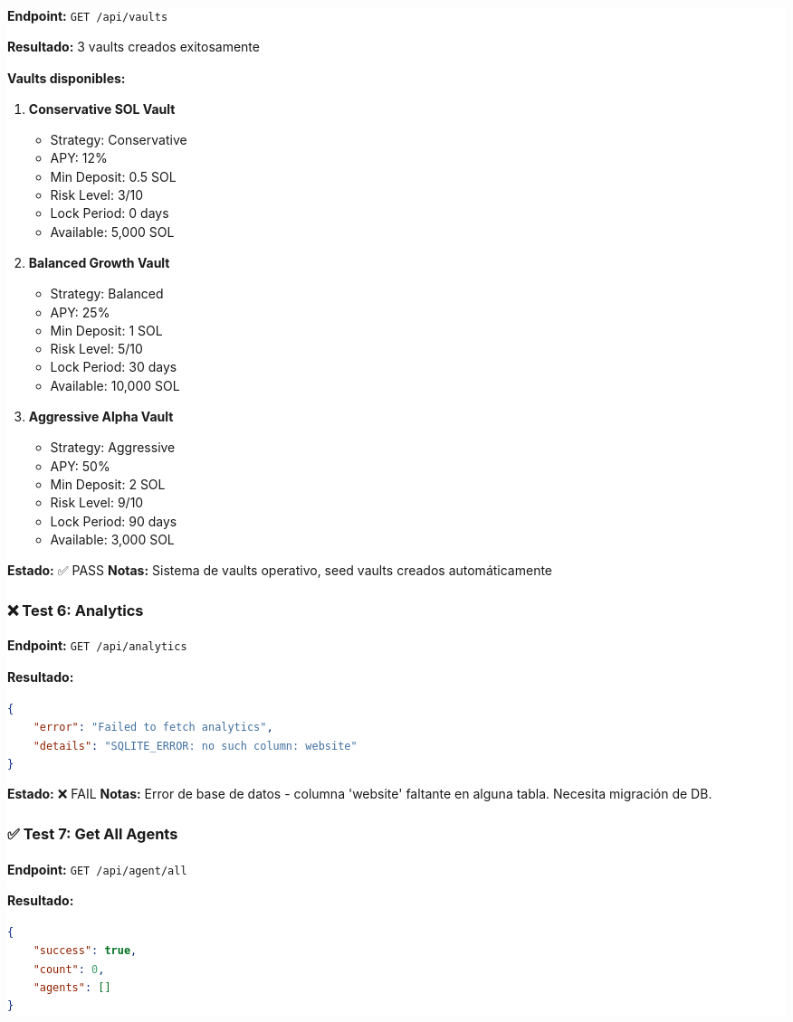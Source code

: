 **Endpoint:** `GET /api/vaults`

**Resultado:** 3 vaults creados exitosamente

**Vaults disponibles:**

1. **Conservative SOL Vault**
   - Strategy: Conservative
   - APY: 12%
   - Min Deposit: 0.5 SOL
   - Risk Level: 3/10
   - Lock Period: 0 days
   - Available: 5,000 SOL

2. **Balanced Growth Vault**
   - Strategy: Balanced
   - APY: 25%
   - Min Deposit: 1 SOL
   - Risk Level: 5/10
   - Lock Period: 30 days
   - Available: 10,000 SOL

3. **Aggressive Alpha Vault**
   - Strategy: Aggressive
   - APY: 50%
   - Min Deposit: 2 SOL
   - Risk Level: 9/10
   - Lock Period: 90 days
   - Available: 3,000 SOL

**Estado:** ✅ PASS
**Notas:** Sistema de vaults operativo, seed vaults creados automáticamente


### ❌ Test 6: Analytics

**Endpoint:** `GET /api/analytics`

**Resultado:**
```json
{
    "error": "Failed to fetch analytics",
    "details": "SQLITE_ERROR: no such column: website"
}
```

**Estado:** ❌ FAIL
**Notas:** Error de base de datos - columna 'website' faltante en alguna tabla. Necesita migración de DB.


### ✅ Test 7: Get All Agents

**Endpoint:** `GET /api/agent/all`

**Resultado:**
```json
{
    "success": true,
    "count": 0,
    "agents": []
}
```
